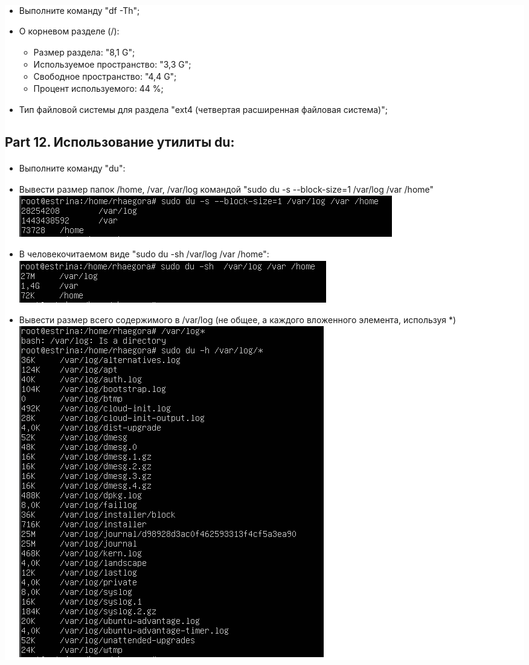   * Выполните команду "df -Th";

* О корневом разделе (/):
  * Размер раздела: "8,1 G";
  * Используемое пространство: "3,3 G";
  * Свободное пространство: "4,4 G";
  * Процент используемого: 44 %;
  
* Тип файловой системы для раздела "ext4 (четвертая расширенная файловая система)";

## Part 12. Использование утилиты du:

* Выполните команду "du":
* Вывести размер папок /home, /var, /var/log командой "sudo du -s --block-size=1 /var/log /var /home"
![Display size of /home](Screenshots/task_twelve_home.png)

* В человекочитаемом виде "sudo du -sh /var/log /var /home": <br>
![Display all of /var/log](Screenshots/task_twelve_varlog.png)

* Вывести размер всего содержимого в /var/log (не общее, а каждого вложенного элемента, используя *)
![Display all of /var/log](Screenshots//task_size_all.png)
